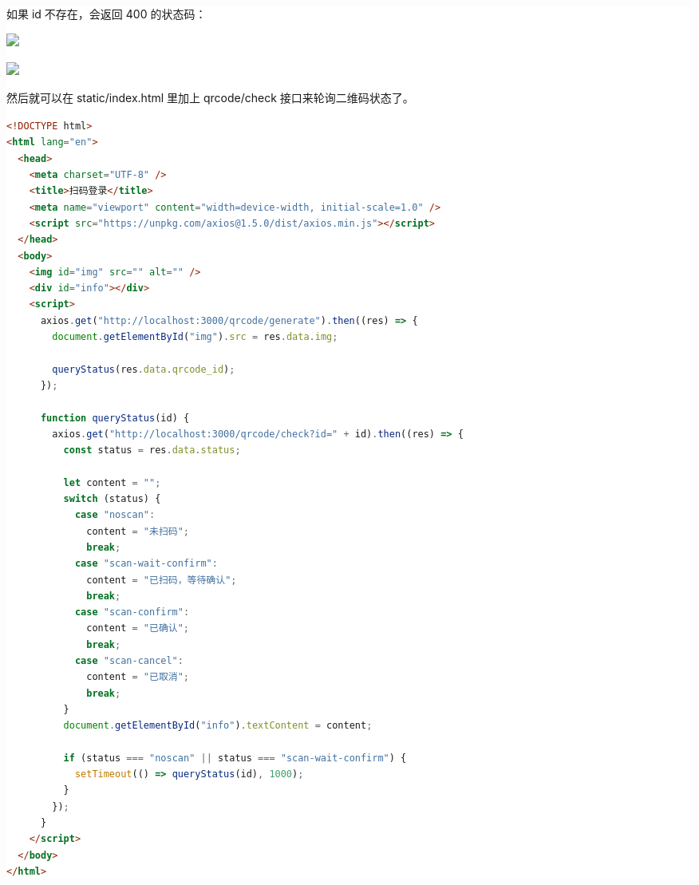 如果 id 不存在，会返回 400 的状态码：

![](/nestjsCheats/image-3288.jpg)

![](/nestjsCheats/image-3289.jpg)

然后就可以在 static/index.html 里加上 qrcode/check 接口来轮询二维码状态了。

```html
<!DOCTYPE html>
<html lang="en">
  <head>
    <meta charset="UTF-8" />
    <title>扫码登录</title>
    <meta name="viewport" content="width=device-width, initial-scale=1.0" />
    <script src="https://unpkg.com/axios@1.5.0/dist/axios.min.js"></script>
  </head>
  <body>
    <img id="img" src="" alt="" />
    <div id="info"></div>
    <script>
      axios.get("http://localhost:3000/qrcode/generate").then((res) => {
        document.getElementById("img").src = res.data.img;

        queryStatus(res.data.qrcode_id);
      });

      function queryStatus(id) {
        axios.get("http://localhost:3000/qrcode/check?id=" + id).then((res) => {
          const status = res.data.status;

          let content = "";
          switch (status) {
            case "noscan":
              content = "未扫码";
              break;
            case "scan-wait-confirm":
              content = "已扫码，等待确认";
              break;
            case "scan-confirm":
              content = "已确认";
              break;
            case "scan-cancel":
              content = "已取消";
              break;
          }
          document.getElementById("info").textContent = content;

          if (status === "noscan" || status === "scan-wait-confirm") {
            setTimeout(() => queryStatus(id), 1000);
          }
        });
      }
    </script>
  </body>
</html>
```
